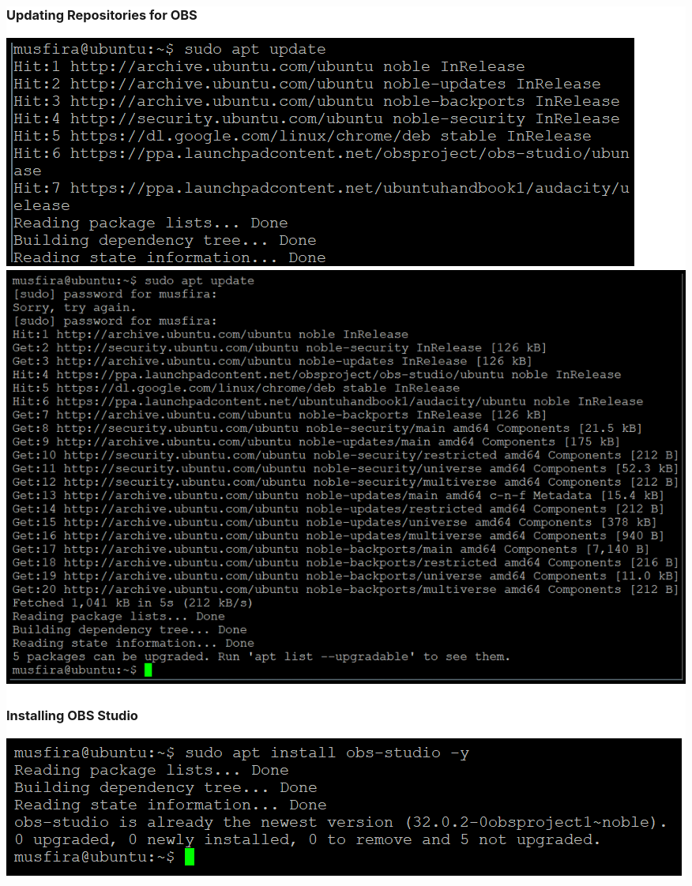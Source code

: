 ### Updating Repositories for OBS
![apt_update_obs1](task8(6)_apt_update_obs.png)
![apt_update_obs2](task8(8)_apt_update_obs.png)

### Installing OBS Studio
![install_obs](task8(9)_install_obs.png)
